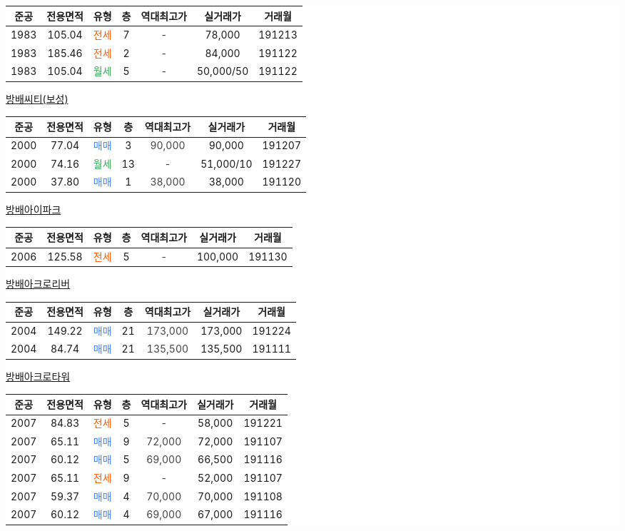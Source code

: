 |준공|전용면적|유형|층|역대최고가|실거래가|거래월|
|:---:|:---:|:---:|:---:|:---:|:---:|:---:|
|1983|105.04|<span style="color:#ff5a00">전세</span>|7|<span style="color:#444444">-</span>|78,000|191213|
|1983|185.46|<span style="color:#ff5a00">전세</span>|2|<span style="color:#444444">-</span>|84,000|191122|
|1983|105.04|<span style="color:#34a853">월세</span>|5|<span style="color:#444444">-</span>|50,000/50|191122|

[방배씨티(보성)](https://search.naver.com/search.naver?query=%EC%84%9C%EC%9A%B8%ED%8A%B9%EB%B3%84%EC%8B%9C+%EC%84%9C%EC%B4%88%EA%B5%AC+%EB%B0%A9%EB%B0%B0%EB%8F%99+%EB%B0%A9%EB%B0%B0%EC%94%A8%ED%8B%B0%28%EB%B3%B4%EC%84%B1%29)

|준공|전용면적|유형|층|역대최고가|실거래가|거래월|
|:---:|:---:|:---:|:---:|:---:|:---:|:---:|
|2000|77.04|<span style="color:#4285f3">매매</span>|3|<span style="color:#444444">90,000</span>|90,000|191207|
|2000|74.16|<span style="color:#34a853">월세</span>|13|<span style="color:#444444">-</span>|51,000/10|191227|
|2000|37.80|<span style="color:#4285f3">매매</span>|1|<span style="color:#444444">38,000</span>|38,000|191120|

[방배아이파크](https://search.naver.com/search.naver?query=%EC%84%9C%EC%9A%B8%ED%8A%B9%EB%B3%84%EC%8B%9C+%EC%84%9C%EC%B4%88%EA%B5%AC+%EB%B0%A9%EB%B0%B0%EB%8F%99+%EB%B0%A9%EB%B0%B0%EC%95%84%EC%9D%B4%ED%8C%8C%ED%81%AC)

|준공|전용면적|유형|층|역대최고가|실거래가|거래월|
|:---:|:---:|:---:|:---:|:---:|:---:|:---:|
|2006|125.58|<span style="color:#ff5a00">전세</span>|5|<span style="color:#444444">-</span>|100,000|191130|

[방배아크로리버](https://search.naver.com/search.naver?query=%EC%84%9C%EC%9A%B8%ED%8A%B9%EB%B3%84%EC%8B%9C+%EC%84%9C%EC%B4%88%EA%B5%AC+%EB%B0%A9%EB%B0%B0%EB%8F%99+%EB%B0%A9%EB%B0%B0%EC%95%84%ED%81%AC%EB%A1%9C%EB%A6%AC%EB%B2%84)

|준공|전용면적|유형|층|역대최고가|실거래가|거래월|
|:---:|:---:|:---:|:---:|:---:|:---:|:---:|
|2004|149.22|<span style="color:#4285f3">매매</span>|21|<span style="color:#444444">173,000</span>|173,000|191224|
|2004|84.74|<span style="color:#4285f3">매매</span>|21|<span style="color:#444444">135,500</span>|135,500|191111|

[방배아크로타워](https://search.naver.com/search.naver?query=%EC%84%9C%EC%9A%B8%ED%8A%B9%EB%B3%84%EC%8B%9C+%EC%84%9C%EC%B4%88%EA%B5%AC+%EB%B0%A9%EB%B0%B0%EB%8F%99+%EB%B0%A9%EB%B0%B0%EC%95%84%ED%81%AC%EB%A1%9C%ED%83%80%EC%9B%8C)

|준공|전용면적|유형|층|역대최고가|실거래가|거래월|
|:---:|:---:|:---:|:---:|:---:|:---:|:---:|
|2007|84.83|<span style="color:#ff5a00">전세</span>|5|<span style="color:#444444">-</span>|58,000|191221|
|2007|65.11|<span style="color:#4285f3">매매</span>|9|<span style="color:#444444">72,000</span>|72,000|191107|
|2007|60.12|<span style="color:#4285f3">매매</span>|5|<span style="color:#444444">69,000</span>|66,500|191116|
|2007|65.11|<span style="color:#ff5a00">전세</span>|9|<span style="color:#444444">-</span>|52,000|191107|
|2007|59.37|<span style="color:#4285f3">매매</span>|4|<span style="color:#444444">70,000</span>|70,000|191108|
|2007|60.12|<span style="color:#4285f3">매매</span>|4|<span style="color:#444444">69,000</span>|67,000|191116|
